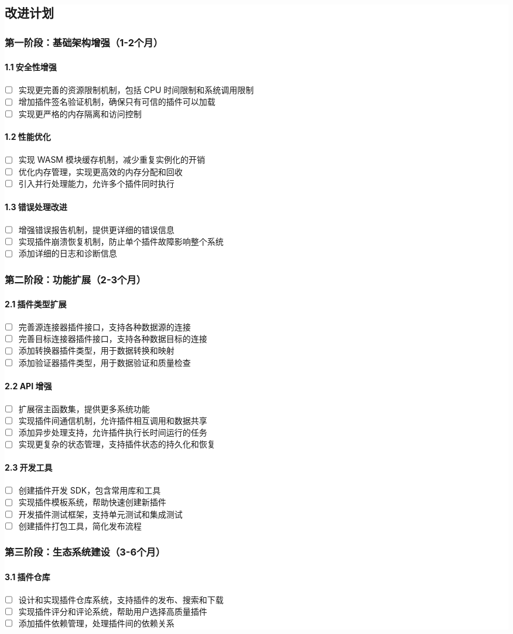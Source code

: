 ## 改进计划

### 第一阶段：基础架构增强（1-2个月）

#### 1.1 安全性增强

- [ ] 实现更完善的资源限制机制，包括 CPU 时间限制和系统调用限制
- [ ] 增加插件签名验证机制，确保只有可信的插件可以加载
- [ ] 实现更严格的内存隔离和访问控制

#### 1.2 性能优化

- [ ] 实现 WASM 模块缓存机制，减少重复实例化的开销
- [ ] 优化内存管理，实现更高效的内存分配和回收
- [ ] 引入并行处理能力，允许多个插件同时执行

#### 1.3 错误处理改进

- [ ] 增强错误报告机制，提供更详细的错误信息
- [ ] 实现插件崩溃恢复机制，防止单个插件故障影响整个系统
- [ ] 添加详细的日志和诊断信息

### 第二阶段：功能扩展（2-3个月）

#### 2.1 插件类型扩展

- [ ] 完善源连接器插件接口，支持各种数据源的连接
- [ ] 完善目标连接器插件接口，支持各种数据目标的连接
- [ ] 添加转换器插件类型，用于数据转换和映射
- [ ] 添加验证器插件类型，用于数据验证和质量检查

#### 2.2 API 增强

- [ ] 扩展宿主函数集，提供更多系统功能
- [ ] 实现插件间通信机制，允许插件相互调用和数据共享
- [ ] 添加异步处理支持，允许插件执行长时间运行的任务
- [ ] 实现更复杂的状态管理，支持插件状态的持久化和恢复

#### 2.3 开发工具

- [ ] 创建插件开发 SDK，包含常用库和工具
- [ ] 实现插件模板系统，帮助快速创建新插件
- [ ] 开发插件测试框架，支持单元测试和集成测试
- [ ] 创建插件打包工具，简化发布流程

### 第三阶段：生态系统建设（3-6个月）

#### 3.1 插件仓库

- [ ] 设计和实现插件仓库系统，支持插件的发布、搜索和下载
- [ ] 实现插件评分和评论系统，帮助用户选择高质量插件
- [ ] 添加插件依赖管理，处理插件间的依赖关系
